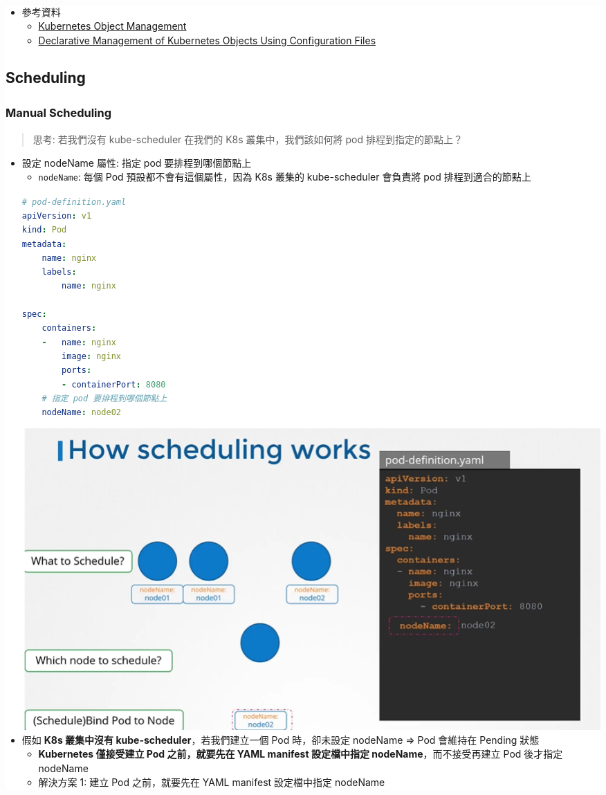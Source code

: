 - 參考資料
    - [Kubernetes Object Management](https://kubernetes.io/docs/concepts/overview/working-with-objects/object-management/)
    - [Declarative Management of Kubernetes Objects Using Configuration Files](https://kubernetes.io/docs/tasks/manage-kubernetes-objects/declarative-config/)

## Scheduling
### Manual Scheduling
> 思考: 若我們沒有 kube-scheduler 在我們的 K8s 叢集中，我們該如何將 pod 排程到指定的節點上？

- 設定 nodeName 屬性: 指定 pod 要排程到哪個節點上
    - `nodeName`: 每個 Pod 預設都不會有這個屬性，因為 K8s 叢集的 kube-scheduler 會負責將 pod 排程到適合的節點上
    ```yaml
    # pod-definition.yaml
    apiVersion: v1
    kind: Pod
    metadata:
        name: nginx
        labels:
            name: nginx
    
    spec:
        containers:
        -   name: nginx
            image: nginx
            ports:
            - containerPort: 8080
        # 指定 pod 要排程到哪個節點上
        nodeName: node02
    ```
    ![](../../assets/pics/k8s/manual_scheduling_with_setting_nodename.png)
- 假如 <strong>K8s 叢集中沒有 kube-scheduler</strong>，若我們建立一個 Pod 時，卻未設定 nodeName => Pod 會維持在 Pending 狀態
    - **Kubernetes 僅接受建立 Pod 之前，就要先在 YAML manifest 設定檔中指定 nodeName**，而不接受再建立 Pod 後才指定 nodeName
    - 解決方案 1: 建立 Pod 之前，就要先在 YAML manifest 設定檔中指定 nodeName